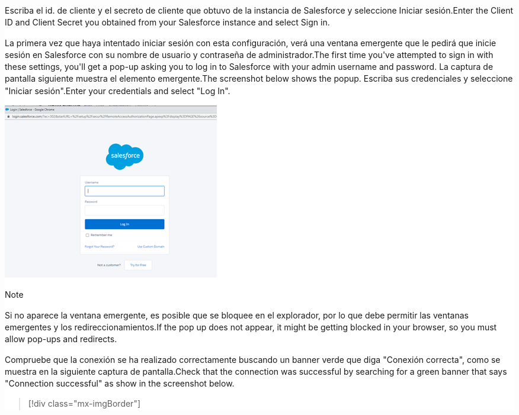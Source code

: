 <span data-ttu-id="a5eca-144">Escriba el id. de cliente y el secreto de cliente que obtuvo de la instancia de Salesforce y seleccione Iniciar sesión.</span><span class="sxs-lookup"><span data-stu-id="a5eca-144">Enter the Client ID and Client Secret you obtained from your Salesforce instance and select Sign in.</span></span>

<span data-ttu-id="a5eca-145">La primera vez que haya intentado iniciar sesión con esta configuración, verá una ventana emergente que le pedirá que inicie sesión en Salesforce con su nombre de usuario y contraseña de administrador.</span><span class="sxs-lookup"><span data-stu-id="a5eca-145">The first time you've attempted to sign in with these settings, you'll get a pop-up asking you to log in to Salesforce with your admin username and password.</span></span> <span data-ttu-id="a5eca-146">La captura de pantalla siguiente muestra el elemento emergente.</span><span class="sxs-lookup"><span data-stu-id="a5eca-146">The screenshot below shows the popup.</span></span> <span data-ttu-id="a5eca-147">Escriba sus credenciales y seleccione "Iniciar sesión".</span><span class="sxs-lookup"><span data-stu-id="a5eca-147">Enter your credentials and select "Log In".</span></span>

  ![Cuadro emergente de inicio de sesión que pide nombre de usuario y contraseña.](media/salesforce-connector/sf4.png)

  >[!NOTE]
  ><span data-ttu-id="a5eca-149">Si no aparece la ventana emergente, es posible que se bloquee en el explorador, por lo que debe permitir las ventanas emergentes y los redireccionamientos.</span><span class="sxs-lookup"><span data-stu-id="a5eca-149">If the pop up does not appear, it might be getting blocked in your browser, so you must allow pop-ups and redirects.</span></span>

<span data-ttu-id="a5eca-150">Compruebe que la conexión se ha realizado correctamente buscando un banner verde que diga "Conexión correcta", como se muestra en la siguiente captura de pantalla.</span><span class="sxs-lookup"><span data-stu-id="a5eca-150">Check that the connection was successful by searching for a green banner that says "Connection successful" as show in the screenshot below.</span></span>

  > [!div class="mx-imgBorder"]